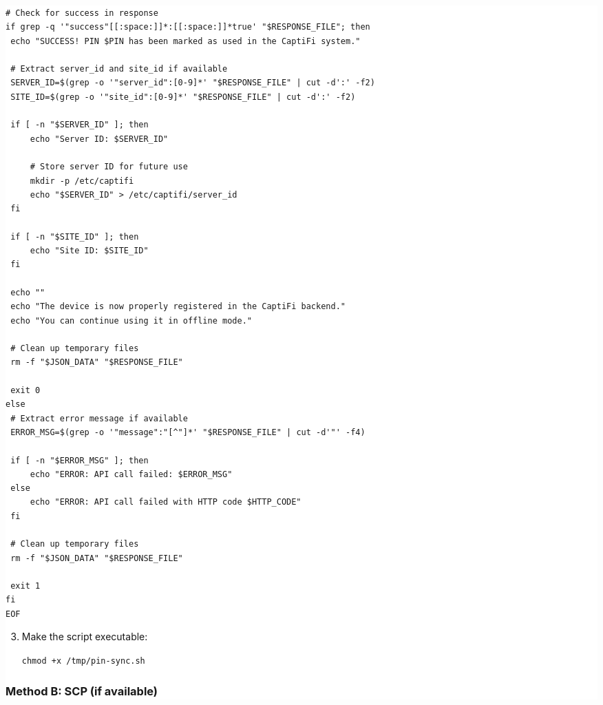    ```
# Check for success in response
if grep -q '"success"[[:space:]]*:[[:space:]]*true' "$RESPONSE_FILE"; then
    echo "SUCCESS! PIN $PIN has been marked as used in the CaptiFi system."
    
    # Extract server_id and site_id if available
    SERVER_ID=$(grep -o '"server_id":[0-9]*' "$RESPONSE_FILE" | cut -d':' -f2)
    SITE_ID=$(grep -o '"site_id":[0-9]*' "$RESPONSE_FILE" | cut -d':' -f2)
    
    if [ -n "$SERVER_ID" ]; then
        echo "Server ID: $SERVER_ID"
        
        # Store server ID for future use
        mkdir -p /etc/captifi
        echo "$SERVER_ID" > /etc/captifi/server_id
    fi
    
    if [ -n "$SITE_ID" ]; then
        echo "Site ID: $SITE_ID"
    fi
    
    echo ""
    echo "The device is now properly registered in the CaptiFi backend."
    echo "You can continue using it in offline mode."
    
    # Clean up temporary files
    rm -f "$JSON_DATA" "$RESPONSE_FILE"
    
    exit 0
else
    # Extract error message if available
    ERROR_MSG=$(grep -o '"message":"[^"]*' "$RESPONSE_FILE" | cut -d'"' -f4)
    
    if [ -n "$ERROR_MSG" ]; then
        echo "ERROR: API call failed: $ERROR_MSG"
    else
        echo "ERROR: API call failed with HTTP code $HTTP_CODE"
    fi
    
    # Clean up temporary files
    rm -f "$JSON_DATA" "$RESPONSE_FILE"
    
    exit 1
fi
EOF
   ```

3. Make the script executable:
   ```
   chmod +x /tmp/pin-sync.sh
   ```

### Method B: SCP (if available)
